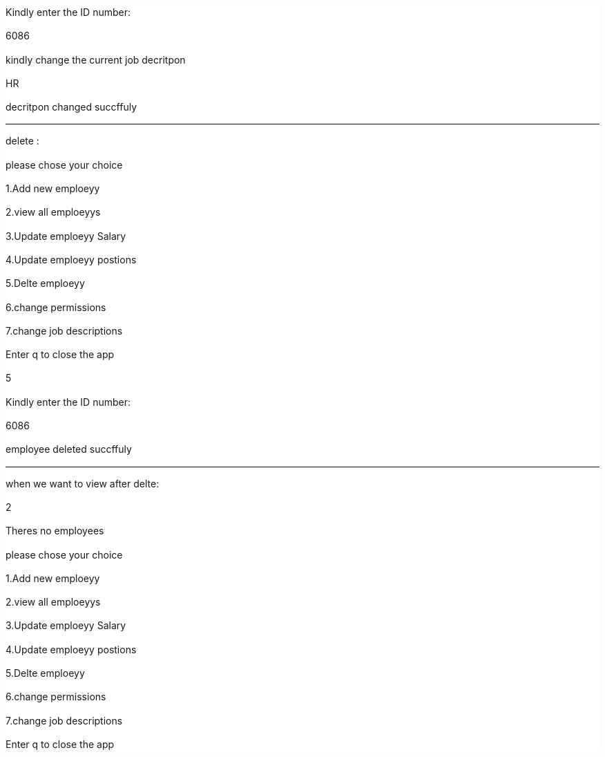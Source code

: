 Kindly enter the ID number:

6086

kindly change the current job decritpon

HR

decritpon changed succffuly

----------------------------------------------------------------------------------------------------------------------------------------------------

delete :

please chose your choice

1.Add new emploeyy

2.view all emploeyys

3.Update emploeyy Salary

4.Update  emploeyy postions

5.Delte  emploeyy

6.change permissions

7.change job descriptions

Enter q to close the app

5

Kindly enter the ID number:

6086

employee deleted succffuly

----------------------------------------------------------------------------------------------------------------------------------------------------

when we want to view after delte:

2

Theres no employees

please chose your choice

1.Add new emploeyy

2.view all emploeyys

3.Update emploeyy Salary

4.Update  emploeyy postions

5.Delte  emploeyy

6.change permissions

7.change job descriptions

Enter q to close the app

